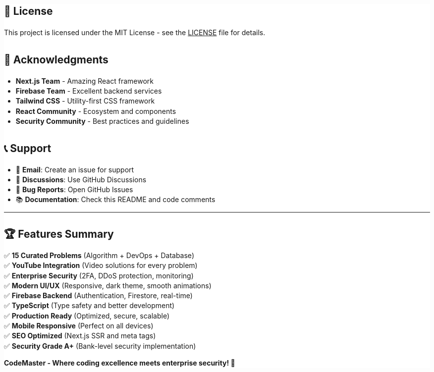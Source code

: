 ## 📄 **License**

This project is licensed under the MIT License - see the [LICENSE](LICENSE) file for details.

## 🙏 **Acknowledgments**

- **Next.js Team** - Amazing React framework
- **Firebase Team** - Excellent backend services
- **Tailwind CSS** - Utility-first CSS framework
- **React Community** - Ecosystem and components
- **Security Community** - Best practices and guidelines

## 📞 **Support**

- 📧 **Email**: Create an issue for support
- 💬 **Discussions**: Use GitHub Discussions
- 🐛 **Bug Reports**: Open GitHub Issues
- 📚 **Documentation**: Check this README and code comments

---

## 🏆 **Features Summary**

✅ **15 Curated Problems** (Algorithm + DevOps + Database)  
✅ **YouTube Integration** (Video solutions for every problem)  
✅ **Enterprise Security** (2FA, DDoS protection, monitoring)  
✅ **Modern UI/UX** (Responsive, dark theme, smooth animations)  
✅ **Firebase Backend** (Authentication, Firestore, real-time)  
✅ **TypeScript** (Type safety and better development)  
✅ **Production Ready** (Optimized, secure, scalable)  
✅ **Mobile Responsive** (Perfect on all devices)  
✅ **SEO Optimized** (Next.js SSR and meta tags)  
✅ **Security Grade A+** (Bank-level security implementation)  

**CodeMaster - Where coding excellence meets enterprise security! 🚀**
